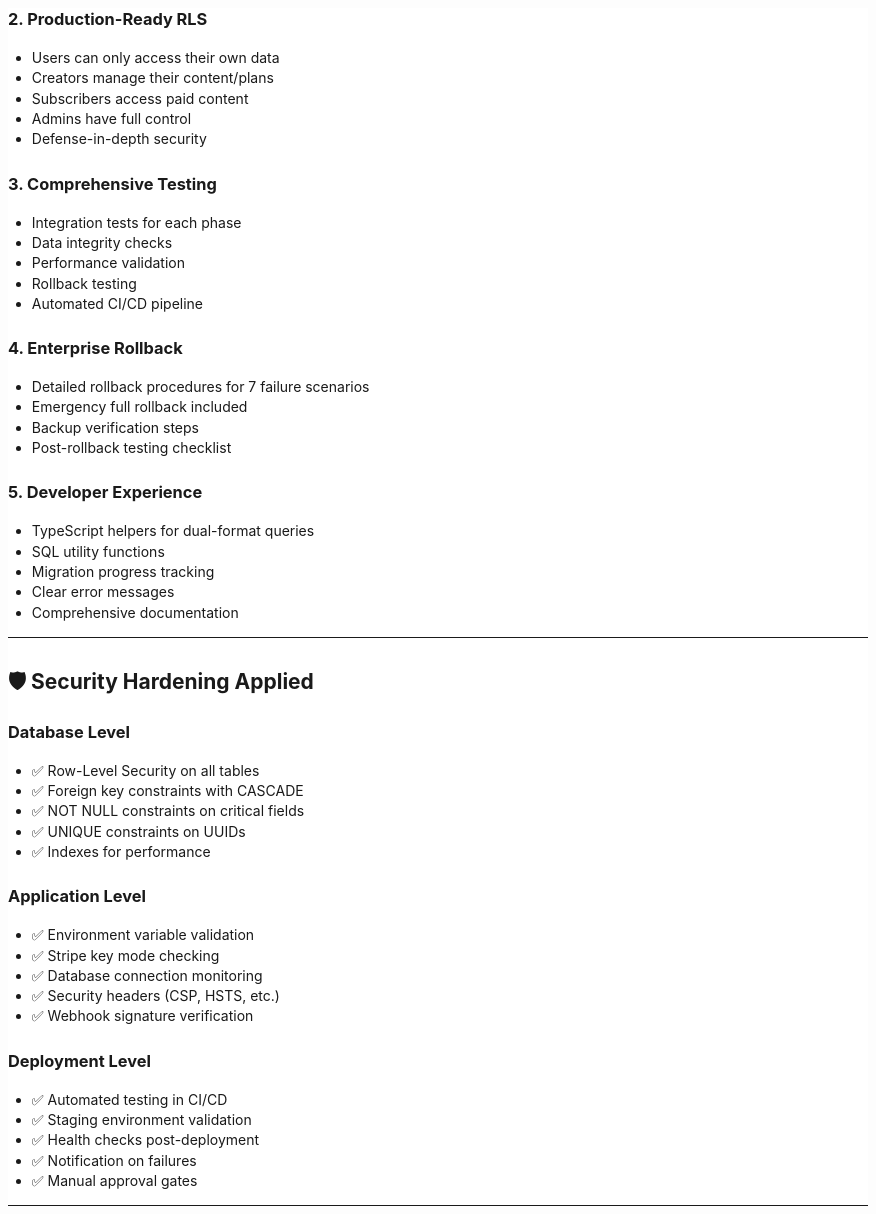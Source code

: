 ### 2. Production-Ready RLS
- Users can only access their own data
- Creators manage their content/plans
- Subscribers access paid content
- Admins have full control
- Defense-in-depth security

### 3. Comprehensive Testing
- Integration tests for each phase
- Data integrity checks
- Performance validation
- Rollback testing
- Automated CI/CD pipeline

### 4. Enterprise Rollback
- Detailed rollback procedures for 7 failure scenarios
- Emergency full rollback included
- Backup verification steps
- Post-rollback testing checklist

### 5. Developer Experience
- TypeScript helpers for dual-format queries
- SQL utility functions
- Migration progress tracking
- Clear error messages
- Comprehensive documentation

---

## 🛡️ Security Hardening Applied

### Database Level
- ✅ Row-Level Security on all tables
- ✅ Foreign key constraints with CASCADE
- ✅ NOT NULL constraints on critical fields
- ✅ UNIQUE constraints on UUIDs
- ✅ Indexes for performance

### Application Level
- ✅ Environment variable validation
- ✅ Stripe key mode checking
- ✅ Database connection monitoring
- ✅ Security headers (CSP, HSTS, etc.)
- ✅ Webhook signature verification

### Deployment Level
- ✅ Automated testing in CI/CD
- ✅ Staging environment validation
- ✅ Health checks post-deployment
- ✅ Notification on failures
- ✅ Manual approval gates

---